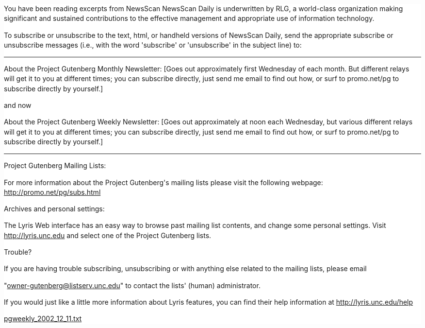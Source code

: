
You have been reading excerpts from NewsScan
NewsScan Daily is underwritten by RLG, a world-class
organization making significant and sustained contributions to the
effective management and appropriate use of information technology.

To subscribe or unsubscribe to the text, html, or handheld versions
of NewsScan Daily, send the appropriate subscribe or unsubscribe messages
(i.e., with the word 'subscribe' or 'unsubscribe' in the subject line) to:

***

About the Project Gutenberg Monthly Newsletter:
[Goes out approximately first Wednesday of each month.  But
different relays will get it to you at different times; you
can subscribe directly, just send me email to find out how,
or surf to promo.net/pg to subscribe directly by yourself.]

and now

About the Project Gutenberg Weekly Newsletter:
[Goes out approximately at noon each Wednesday, but various
different relays will get it to you at different times; you
can subscribe directly, just send me email to find out how,
or surf to promo.net/pg to subscribe directly by yourself.]

***

Project Gutenberg Mailing Lists:

For more information about the Project Gutenberg's mailing lists
please visit the following webpage:
http://promo.net/pg/subs.html

Archives and personal settings:

The Lyris Web interface has an easy way to browse past mailing list
contents, and change some personal settings.  Visit
http://lyris.unc.edu and select one of the Project Gutenberg lists.

Trouble?

If you are having trouble subscribing, unsubscribing or with
anything else related to the mailing lists, please email

"owner-gutenberg@listserv.unc.edu" to contact the lists'
(human) administrator.

If you would just like a little more information about Lyris
features, you can find their help information at http://lyris.unc.edu/help




</pre>

<a href="/nl_archives/2002/pgweekly_2002_12_11.txt" target="_blank" rel="nofollow">pgweekly_2002_12_11.txt</a>
